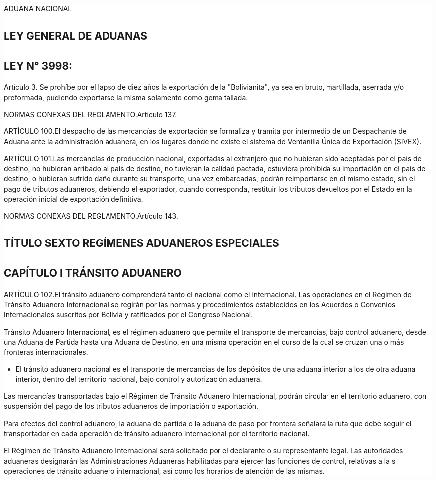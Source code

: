 ADUANA NACIONAL

## LEY GENERAL DE ADUANAS

## LEY N° 3998:

Artículo 3. Se prohíbe por el lapso de diez años la exportación de la "Bolivianita", ya sea en  bruto,  martillada,  aserrada  y/o  preformada,  pudiendo  exportarse  la  misma  solamente como gema tallada.

NORMAS CONEXAS DEL REGLAMENTO.Artículo 137.

ARTÍCULO 100.El despacho de las mercancías de exportación se formaliza y tramita por  intermedio  de  un  Despachante  de  Aduana  ante  la  administración  aduanera,  en  los lugares donde no existe el sistema de Ventanilla Única de Exportación (SIVEX).

ARTÍCULO 101.Las mercancías de producción nacional, exportadas al extranjero que no  hubieran  sido  aceptadas  por  el  país  de  destino,  no  hubieran  arribado  al  país  de destino, no tuvieran la calidad pactada, estuviera prohibida su importación en el país de destino,  o  hubieran  sufrido  daño  durante  su  transporte,  una  vez  embarcadas,  podrán reimportarse  en  el  mismo  estado,  sin  el  pago  de  tributos  aduaneros,  debiendo  el exportador,  cuando  corresponda,  restituir  los  tributos  devueltos  por  el  Estado  en  la operación inicial de exportación definitiva.

NORMAS CONEXAS DEL REGLAMENTO.Artículo 143.

## TÍTULO SEXTO REGÍMENES ADUANEROS ESPECIALES

## CAPÍTULO I TRÁNSITO ADUANERO

ARTÍCULO  102.El tránsito aduanero comprenderá tanto el nacional como el internacional.  Las  operaciones  en  el  Régimen  de  Tránsito  Aduanero  Internacional  se regirán  por  las  normas  y  procedimientos  establecidos  en  los  Acuerdos  o  Convenios Internacionales suscritos por Bolivia y ratificados por el Congreso Nacional.

Tránsito  Aduanero  Internacional,  es  el  régimen  aduanero  que  permite  el  transporte  de mercancías, bajo control aduanero, desde una Aduana de Partida hasta una Aduana de Destino, en una misma operación en el curso de la cual se cruzan una o más fronteras internacionales.

- El  tránsito  aduanero  nacional  es  el  transporte  de  mercancías  de  los  depósitos  de  una aduana interior a los de otra aduana interior, dentro del territorio nacional, bajo control y autorización aduanera.

Las  mercancías  transportadas  bajo  el  Régimen  de  Tránsito  Aduanero  Internacional, podrán  circular  en  el  territorio  aduanero,  con  suspensión  del  pago  de los  tributos aduaneros de importación o exportación.

Para efectos del control aduanero, la aduana de partida o la aduana de paso por frontera señalará la ruta que debe seguir el transportador en cada operación de tránsito aduanero internacional por el territorio nacional.

El  Régimen  de  Tránsito  Aduanero  Internacional  será  solicitado  por  el  declarante  o  su representante legal. Las autoridades aduaneras designarán las Administraciones Aduaneras habilitadas para ejercer las funciones de control, relativas a la  s operaciones de tránsito aduanero internacional, así como los horarios de atención de las mismas.
